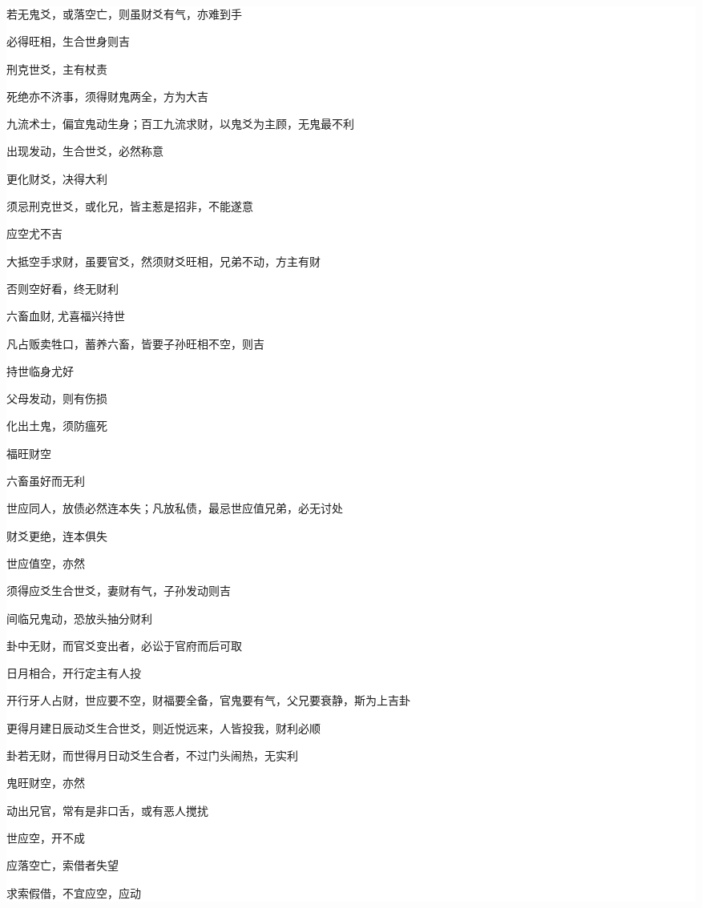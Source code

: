若无鬼爻，或落空亡，则虽财爻有气，亦难到手

必得旺相，生合世身则吉

刑克世爻，主有杖责

死绝亦不济事，须得财鬼两全，方为大吉

九流术士，偏宜鬼动生身；百工九流求财，以鬼爻为主顾，无鬼最不利

出现发动，生合世爻，必然称意

更化财爻，决得大利

须忌刑克世爻，或化兄，皆主惹是招非，不能遂意

应空尤不吉

大抵空手求财，虽要官爻，然须财爻旺相，兄弟不动，方主有财

否则空好看，终无财利

六畜血财, 尤喜福兴持世

凡占贩卖牲口，蓄养六畜，皆要子孙旺相不空，则吉

持世临身尤好

父母发动，则有伤损

化出土鬼，须防瘟死

福旺财空

六畜虽好而无利

世应同人，放债必然连本失；凡放私债，最忌世应值兄弟，必无讨处

财爻更绝，连本俱失

世应值空，亦然

须得应爻生合世爻，妻财有气，子孙发动则吉

间临兄鬼动，恐放头抽分财利

卦中无财，而官爻变出者，必讼于官府而后可取

日月相合，开行定主有人投

开行牙人占财，世应要不空，财福要全备，官鬼要有气，父兄要衰静，斯为上吉卦

更得月建日辰动爻生合世爻，则近悦远来，人皆投我，财利必顺

卦若无财，而世得月日动爻生合者，不过门头闹热，无实利

鬼旺财空，亦然

动出兄官，常有是非口舌，或有恶人搅扰

世应空，开不成

应落空亡，索借者失望

求索假借，不宜应空，应动
